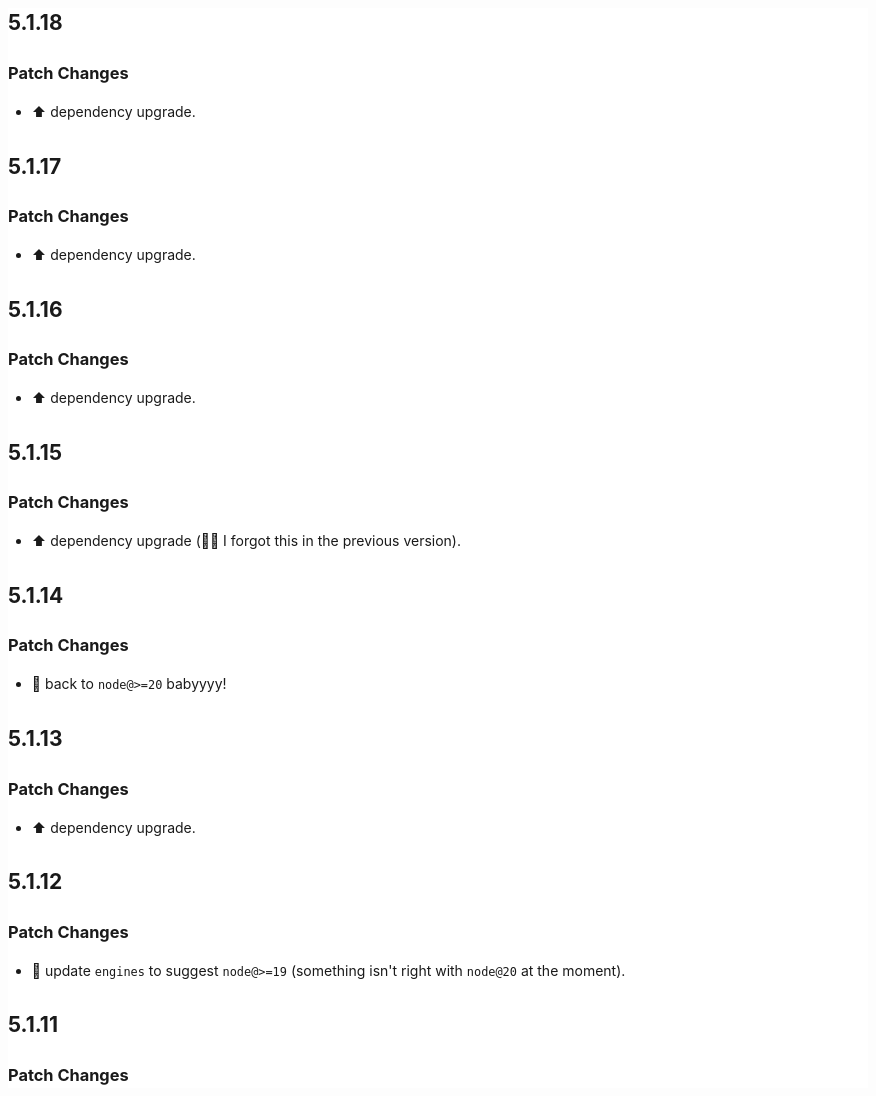 ## 5.1.18

### Patch Changes

-   ⬆️ dependency upgrade.

## 5.1.17

### Patch Changes

-   ⬆️ dependency upgrade.

## 5.1.16

### Patch Changes

-   ⬆️ dependency upgrade.

## 5.1.15

### Patch Changes

-   ⬆️ dependency upgrade (🤦🏻 I forgot this in the previous version).

## 5.1.14

### Patch Changes

-   🔧 back to `node@>=20` babyyyy!

## 5.1.13

### Patch Changes

-   ⬆️ dependency upgrade.

## 5.1.12

### Patch Changes

-   🔧 update `engines` to suggest `node@>=19` (something isn't right with
    `node@20` at the moment).

## 5.1.11

### Patch Changes
